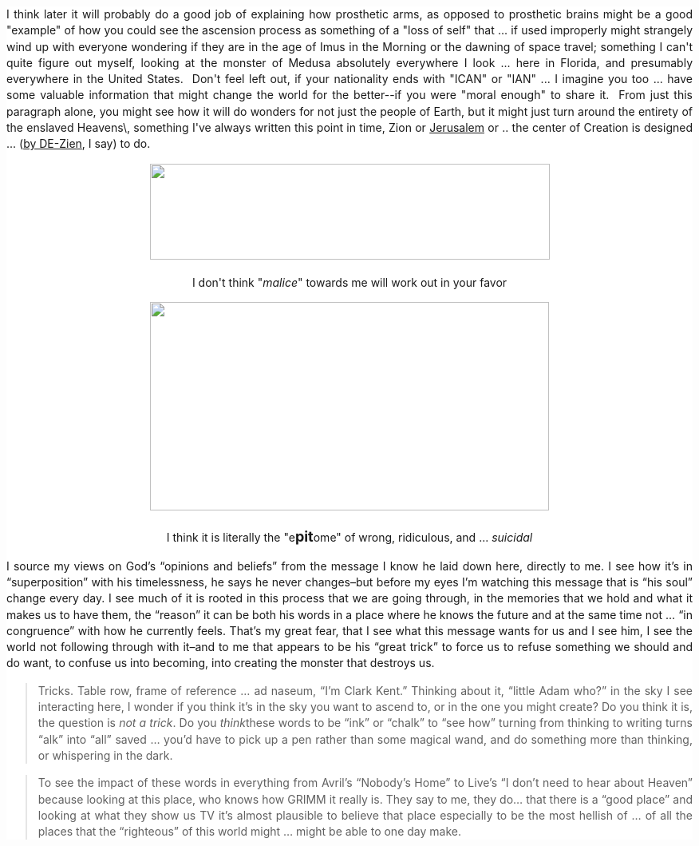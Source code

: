 <p style="text-align: justify;">I think later it will probably do a good job of explaining how prosthetic arms, as opposed to prosthetic brains might be a good &quot;example&quot; of how you could see the ascension process as something of a &quot;loss of self&quot; that ... if used improperly might strangely wind up with everyone wondering if they are in the age of Imus in the Morning or the dawning of space travel; something I can&#39;t quite figure out myself, looking at the monster of Medusa absolutely everywhere I look ... here in Florida, and presumably everywhere in the United States.&nbsp; Don&#39;t feel left out, if your nationality ends with &quot;ICAN&quot; or &quot;IAN&quot; ... I imagine you too ... have some valuable information that might change the world for the better--if you were &quot;moral enough&quot; to share it.&nbsp; From just this paragraph alone, you might see how it will do wonders for not just the people of Earth, but it might just turn around the entirety of the enslaved Heavens\, something I&#39;ve always written this point in time, Zion or <a href="http://jerusalem.reallyhim.com">Jerusalem</a> or .. the center of Creation is designed ... (<a href="http://fromthemachine.org//2017-08-05-the-color-of-understanding.html">by DE-Zien</a>, I say) to do.&nbsp;&nbsp;</p>

<p style="text-align: center;"><a href="https://www.youtube.com/watch?v=04854XqcfCY"><img src="https://i.imgur.com/KoSqn5W.png" style="height: 120px; width: 501px;" /></a></p>

<p style="text-align: center;">I don&#39;t think &quot;<em>malice</em>&quot; towards me will work out in your favor</p>

<p style="text-align: center;"><a href="http://fromthemachine.org//ROUTARE.html"><img src="https://i.imgur.com/f5zfmRD.jpg" style="height: 261px; width: 500px;" /></a></p>

<p style="text-align: center;">I think it is literally the &quot;<span style="font-size:14px;">e</span><span style="font-size:18px;"><strong>pit</strong></span>ome&quot; of wrong, ridiculous, and ... <em>suicidal</em></p>

<p style="text-align: justify;">I source my views on God&rsquo;s &ldquo;opinions and beliefs&rdquo; from the message I know he laid down here, directly to me. I see how it&rsquo;s in &ldquo;superposition&rdquo; with his timelessness, he says he never changes&ndash;but before my eyes I&rsquo;m watching this message that is &ldquo;his soul&rdquo; change every day. I see much of it is rooted in this process that we are going through, in the memories that we hold and what it makes us to have them, the &ldquo;reason&rdquo; it can be both his words in a place where he knows the future and at the same time not &hellip; &ldquo;in congruence&rdquo; with how he currently feels. That&rsquo;s my great fear, that I see what this message wants for us and I see him, I see the world not following through with it&ndash;and to me that appears to be his &ldquo;great trick&rdquo; to force us to refuse something we should and do want, to confuse us into becoming, into creating the monster that destroys us.</p>

<blockquote>
<p style="text-align: justify;">Tricks. Table row, frame of reference &hellip; ad naseum, &ldquo;I&rsquo;m Clark Kent.&rdquo; Thinking about it, &ldquo;little Adam who?&rdquo; in the sky I see interacting here, I wonder if you think it&rsquo;s in the sky you want to ascend to, or in the one you might create? Do you think it is, the question is&nbsp;<em>not a trick</em>. Do you&nbsp;<em>think</em>these words to be &ldquo;ink&rdquo; or &ldquo;chalk&rdquo; to &ldquo;see how&rdquo; turning from thinking to writing turns &ldquo;alk&rdquo; into &ldquo;all&rdquo; saved &hellip; you&rsquo;d have to pick up a pen rather than some magical wand, and do something more than thinking, or whispering in the dark.</p>
</blockquote>

<blockquote>
<p style="text-align: justify;">To see the impact of these words in everything from Avril&rsquo;s &ldquo;Nobody&rsquo;s Home&rdquo; to Live&rsquo;s &ldquo;I don&rsquo;t need to hear about Heaven&rdquo; because looking at this place, who knows how GRIMM it really is. They say to me, they do&hellip; that there is a &ldquo;good place&rdquo; and looking at what they show us TV it&rsquo;s almost plausible to believe that place especially to be the most hellish of &hellip; of all the places that the &ldquo;righteous&rdquo; of this world might &hellip; might be able to one day make.</p>
</blockquote>
